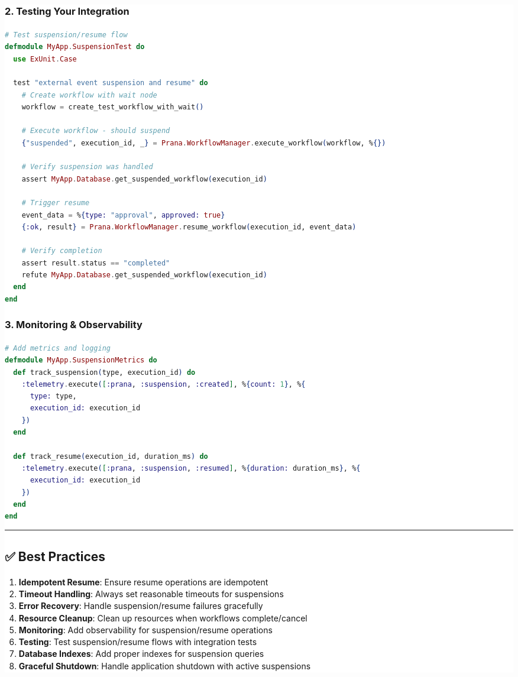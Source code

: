 ### **2. Testing Your Integration**
```elixir
# Test suspension/resume flow
defmodule MyApp.SuspensionTest do
  use ExUnit.Case

  test "external event suspension and resume" do
    # Create workflow with wait node
    workflow = create_test_workflow_with_wait()

    # Execute workflow - should suspend
    {"suspended", execution_id, _} = Prana.WorkflowManager.execute_workflow(workflow, %{})

    # Verify suspension was handled
    assert MyApp.Database.get_suspended_workflow(execution_id)

    # Trigger resume
    event_data = %{type: "approval", approved: true}
    {:ok, result} = Prana.WorkflowManager.resume_workflow(execution_id, event_data)

    # Verify completion
    assert result.status == "completed"
    refute MyApp.Database.get_suspended_workflow(execution_id)
  end
end
```

### **3. Monitoring & Observability**
```elixir
# Add metrics and logging
defmodule MyApp.SuspensionMetrics do
  def track_suspension(type, execution_id) do
    :telemetry.execute([:prana, :suspension, :created], %{count: 1}, %{
      type: type,
      execution_id: execution_id
    })
  end

  def track_resume(execution_id, duration_ms) do
    :telemetry.execute([:prana, :suspension, :resumed], %{duration: duration_ms}, %{
      execution_id: execution_id
    })
  end
end
```

---

## ✅ **Best Practices**

1. **Idempotent Resume**: Ensure resume operations are idempotent
2. **Timeout Handling**: Always set reasonable timeouts for suspensions
3. **Error Recovery**: Handle suspension/resume failures gracefully
4. **Resource Cleanup**: Clean up resources when workflows complete/cancel
5. **Monitoring**: Add observability for suspension/resume operations
6. **Testing**: Test suspension/resume flows with integration tests
7. **Database Indexes**: Add proper indexes for suspension queries
8. **Graceful Shutdown**: Handle application shutdown with active suspensions
